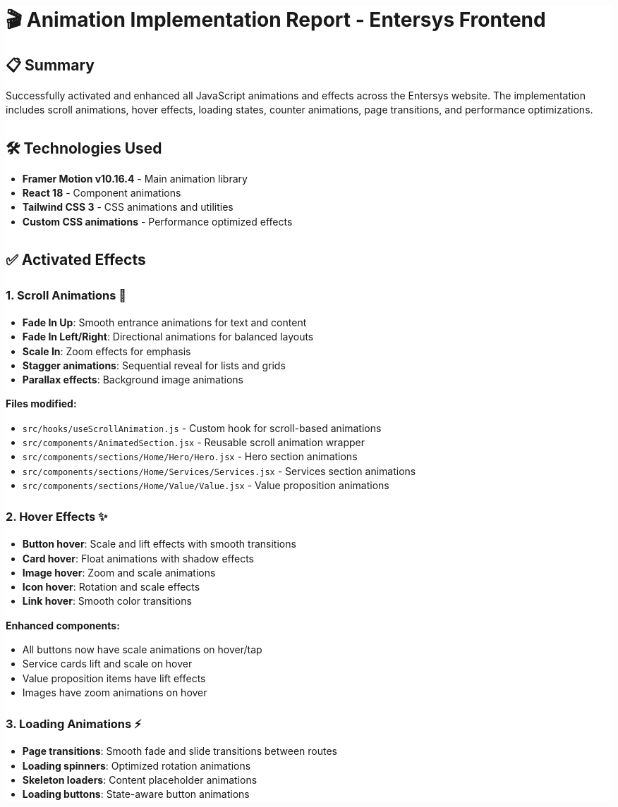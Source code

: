 # 🎬 Animation Implementation Report - Entersys Frontend

## 📋 Summary

Successfully activated and enhanced all JavaScript animations and effects across the Entersys website. The implementation includes scroll animations, hover effects, loading states, counter animations, page transitions, and performance optimizations.

## 🛠️ Technologies Used

- **Framer Motion v10.16.4** - Main animation library
- **React 18** - Component animations
- **Tailwind CSS 3** - CSS animations and utilities
- **Custom CSS animations** - Performance optimized effects

## ✅ Activated Effects

### 1. **Scroll Animations** 🎯
- **Fade In Up**: Smooth entrance animations for text and content
- **Fade In Left/Right**: Directional animations for balanced layouts
- **Scale In**: Zoom effects for emphasis
- **Stagger animations**: Sequential reveal for lists and grids
- **Parallax effects**: Background image animations

**Files modified:**
- `src/hooks/useScrollAnimation.js` - Custom hook for scroll-based animations
- `src/components/AnimatedSection.jsx` - Reusable scroll animation wrapper
- `src/components/sections/Home/Hero/Hero.jsx` - Hero section animations
- `src/components/sections/Home/Services/Services.jsx` - Services section animations
- `src/components/sections/Home/Value/Value.jsx` - Value proposition animations

### 2. **Hover Effects** ✨
- **Button hover**: Scale and lift effects with smooth transitions
- **Card hover**: Float animations with shadow effects
- **Image hover**: Zoom and scale animations
- **Icon hover**: Rotation and scale effects
- **Link hover**: Smooth color transitions

**Enhanced components:**
- All buttons now have scale animations on hover/tap
- Service cards lift and scale on hover
- Value proposition items have lift effects
- Images have zoom animations on hover

### 3. **Loading Animations** ⚡
- **Page transitions**: Smooth fade and slide transitions between routes
- **Loading spinners**: Optimized rotation animations
- **Skeleton loaders**: Content placeholder animations
- **Loading buttons**: State-aware button animations
